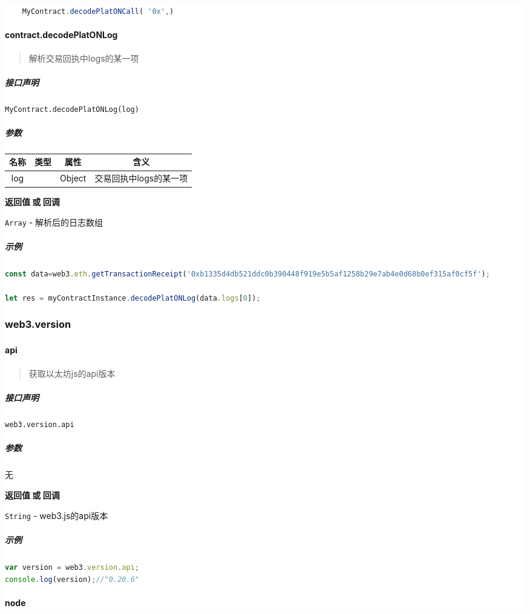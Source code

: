````js
    MyContract.decodePlatONCall( '0x',)
````

#### contract.decodePlatONLog

> 解析交易回执中logs的某一项

##### 接口声明

    MyContract.decodePlatONLog(log)

##### 参数

| 名称 |类型|属性|含义|
| :------: |:------: |:------: | :------: |
|log||Object|交易回执中logs的某一项|

**返回值 或 回调**

`Array` - 解析后的日志数组

##### 示例

````js
const data=web3.eth.getTransactionReceipt('0xb1335d4db521ddc0b390448f919e5b5af1258b29e7ab4e0d68b0ef315af0cf5f');

let res = myContractInstance.decodePlatONLog(data.logs[0]);
````

### web3.version

#### api

> 获取以太坊js的api版本

##### 接口声明

    web3.version.api

##### 参数

无

**返回值 或 回调**

`String` - web3.js的api版本

##### 示例

````js
var version = web3.version.api;
console.log(version);//"0.20.6"
````

#### node
